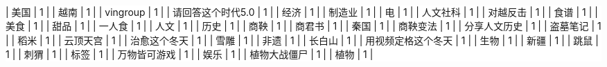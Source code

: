 | 美国 | 1 |
| 越南 | 1 |
| vingroup | 1 |
| 请回答这个时代5.0 | 1 |
| 经济 | 1 |
| 制造业 | 1 |
| 电 | 1 |
| 人文社科 | 1 |
| 对越反击 | 1 |
| 食谱 | 1 |
| 美食 | 1 |
| 甜品 | 1 |
| 一人食 | 1 |
| 人文 | 1 |
| 历史 | 1 |
| 商鞅 | 1 |
| 商君书 | 1 |
| 秦国 | 1 |
| 商鞅变法 | 1 |
| 分享人文历史 | 1 |
| 盗墓笔记 | 1 |
| 稻米 | 1 |
| 云顶天宫 | 1 |
| 治愈这个冬天 | 1 |
| 雪雕 | 1 |
| 非遗 | 1 |
| 长白山 | 1 |
| 用视频定格这个冬天 | 1 |
| 生物 | 1 |
| 新疆 | 1 |
| 跳鼠 | 1 |
| 刺猬 | 1 |
| 标签 | 1 |
| 万物皆可游戏 | 1 |
| 娱乐 | 1 |
| 植物大战僵尸 | 1 |
| 植物 | 1 |